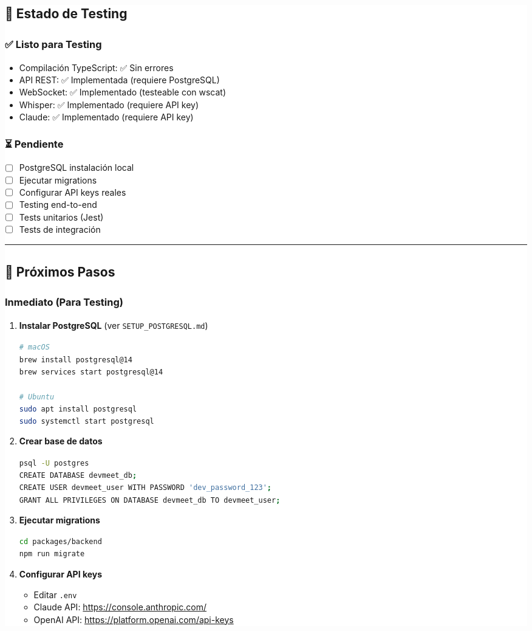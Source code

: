 
## 🧪 Estado de Testing

### ✅ Listo para Testing
- Compilación TypeScript: ✅ Sin errores
- API REST: ✅ Implementada (requiere PostgreSQL)
- WebSocket: ✅ Implementado (testeable con wscat)
- Whisper: ✅ Implementado (requiere API key)
- Claude: ✅ Implementado (requiere API key)

### ⏳ Pendiente
- [ ] PostgreSQL instalación local
- [ ] Ejecutar migrations
- [ ] Configurar API keys reales
- [ ] Testing end-to-end
- [ ] Tests unitarios (Jest)
- [ ] Tests de integración

---

## 🎯 Próximos Pasos

### Inmediato (Para Testing)
1. **Instalar PostgreSQL** (ver `SETUP_POSTGRESQL.md`)
   ```bash
   # macOS
   brew install postgresql@14
   brew services start postgresql@14

   # Ubuntu
   sudo apt install postgresql
   sudo systemctl start postgresql
   ```

2. **Crear base de datos**
   ```bash
   psql -U postgres
   CREATE DATABASE devmeet_db;
   CREATE USER devmeet_user WITH PASSWORD 'dev_password_123';
   GRANT ALL PRIVILEGES ON DATABASE devmeet_db TO devmeet_user;
   ```

3. **Ejecutar migrations**
   ```bash
   cd packages/backend
   npm run migrate
   ```

4. **Configurar API keys**
   - Editar `.env`
   - Claude API: https://console.anthropic.com/
   - OpenAI API: https://platform.openai.com/api-keys

